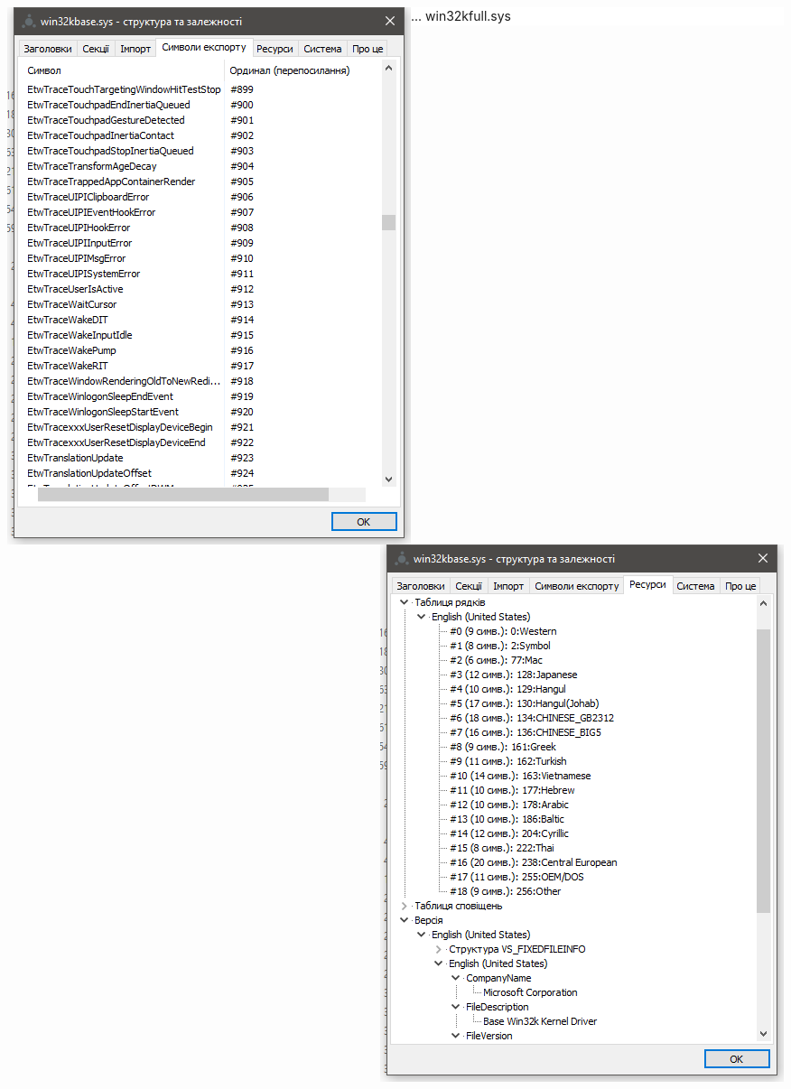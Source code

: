 <p><img style="float:left;overflow: auto;" src=".\Images\win32kbase.sys.03.jpg.png" height="595" width="447"><img style="float:right;overflow: auto;" src=".\Images\win32kbase.sys.04.jpg.png" height="595" width="447"></p>
... win32kfull.sys